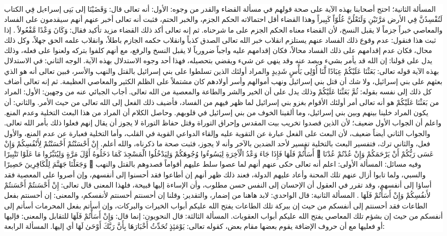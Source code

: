 المسألة الثانية؛ احتج أصحابنا بهذه الآية على صحة قولهم في مسألة القضاء والقدر من وجوه:
الأول:
أنه تعالى قال:
وَقَضَيْنَا إلى بَنِى إسراءيل فِي الكتاب لَتُفْسِدُنَّ فِي الأرض مَرَّتَيْنِ وَلَتَعْلُنَّ عُلُوّاً كَبِيراً
وهذا القضاء أقل احتمالاته الحكم الجزم، والخبر الحتم، فثبت أنه تعالى أخبر عنهم أنهم سيقدمون على الفساد والمعاصي خبراً جزماً لا يقبل النسخ، لأن القضاء معناه الحكم الجزم على ما شرحناه. ثم إنه تعالى أكد ذلك القضاء مزيد تأكيد فقال:
وَكَانَ وَعْدًا مَّفْعُولاً
.
إذا ثبت هذا فنقول:
عدم وقوع ذلك الفساد عنهم يستلزم انقلاب خبر الله تعالى الصدق كذباً وانقلاب حكمه الجازم باطلاً، وانقلاب علمه الحق جهلاً، وكل ذلك محال، فكان عدم إقدامهم على ذلك الفساد محالاً، فكان إقدامهم عليه واجباً ضرورياً لا يقبل النسخ والرفع، مع أنهم كلفوا بتركه ولعنوا على فعله، وذلك يدل على قولنا: إن الله قد يأمر بشيء ويصد عنه وقد ينهى عن شيء ويقضي بتحصيله، فهذا أحد وجوه الاستدلال بهذه الآية.
الوجه الثاني:
في الاستدلال بهذه الآية قوله تعالى:
بَعَثْنَا عَلَيْكُمْ عِبَادًا لَّنَا أُوْلِى بَأْسٍ شَدِيدٍ
والمراد أولئك الذين تسلطوا على بني إسرائيل بالقتل والنهب والأسر، فبين تعالى أنه هو الذي بعثهم على بني إسرائيل، ولا شك أن قتل بني إسرائيل ونهب أموالهم وأسر أولادهم كان مشتملاً على الظلم الكثير والمعاصي العظيمة. ثم إنه تعالى أضاف كل ذلك إلى نفسه بقوله:
ثُمَّ بَعَثْنَا عَلَيْكُمْ
وذلك يدل على أن الخير والشر والطاعة والمعصية من الله تعالى.
أجاب الجبائي عنه من وجهين:
الأول:
المراد من
بَعَثْنَا عَلَيْكُمْ
هو أنه تعالى أمر أولئك الأقوام بغزو بني إسرائيل لما ظهر فيهم من الفساد، فأضيف ذلك الفعل إلى الله تعالى من حيث الأمر.
والثاني:
أن يكون المراد خلينا بينهم وبين بني إسرائيل، وما ألقينا الخوف من بني إسرائيل في قلوبهم. وحاصل الكلام أن المراد من هذا البعث التخلية وعدم المنع.
واعلم أن الجواب الأول ضعيف؛ لأن الذين قصدوا تخريب بيت المقدس وإحراق التوراة وقتل حفاظ التوراة لا يجوز أن يقال إنهم فعلوا ذلك بأمر الله تعالى.
والجواب الثاني أيضاً ضعيف، لأن البعث على الفعل عبارة عن التقوية عليه وإلقاء الدواعي القوية في القلب، وأما التخلية فعبارة عن عدم المنع، والأول فعل، والثاني ترك، فتفسير البعث بالتخلية تفسير لأحد الضدين بالآخر وأنه لا يجوز، فثبت صحة ما ذكرناه، والله أعلم.
إِنْ أَحْسَنْتُمْ أَحْسَنْتُمْ لِأَنْفُسِكُمْ وَإِنْ أَسَأْتُمْ فَلَهَا فَإِذَا جَاءَ وَعْدُ الْآَخِرَةِ لِيَسُوءُوا وُجُوهَكُمْ وَلِيَدْخُلُوا الْمَسْجِدَ كَمَا دَخَلُوهُ أَوَّلَ مَرَّةٍ وَلِيُتَبِّرُوا مَا عَلَوْا تَتْبِيرًا

عَسَى رَبُّكُمْ أَنْ يَرْحَمَكُمْ وَإِنْ عُدْتُمْ عُدْنَا وَجَعَلْنَا جَهَنَّمَ لِلْكَافِرِينَ حَصِيرًا

وفيه مسائل:
المسألة الأولى:
اعلم أنه تعالى حكى عنهم أنهم لما عصوا سلط عليهم أقواماً قصدوهم بالقتل والنهب والسبي، ولما تابوا أزال عنهم تلك المحنة وأعاد عليهم الدولة، فعند ذلك ظهر أنهم إن أطاعوا فقد أحسنوا إلى أنفسهم، وإن أصروا على المعصية فقد أساؤا إلى أنفسهم، وقد تقرر في العقول أن الإحسان إلى النفس حسن مطلوب، وأن الإساءة إليها قبيحة، فلهذا المعنى قال تعالى:
إِنْ أَحْسَنتُمْ أَحْسَنتُمْ لأَنفُسِكُمْ وَإِنْ أَسَأْتُمْ فَلَهَا
.
المسألة الثانية:
قال الواحدي: لابد هاهنا من إضمار، والتقدير: وقلنا إن أحسنتم أحسنتم لأنفسكم، والمعنى: إن أحسنتم بفعل الطاعات فقد أحسنتم إلى أنفسكم من حيث إن ببركة تلك الطاعات يفتح الله عليكم أبواب الخيرات والبركات، وإن أسأتم بفعل المحرمات أسأتم إلى أنفسكم من حيث إن بشؤم تلك المعاصي يفتح الله عليكم أبواب العقوبات.
المسألة الثالثة:
قال النحويون: إنما قال:
وَإِنْ أَسَأْتُمْ فَلَهَا
للتقابل والمعنى: فإليها أو فعليها مع أن حروف الإضافة يقوم بعضها مقام بعض، كقوله تعالى:
يَوْمَئِذٍ تُحَدِّثُ أَخْبَارَهَا
بِأَنَّ رَبَّكَ أَوْحَىٰ لَهَا
أي إليها.
المسألة الرابعة: